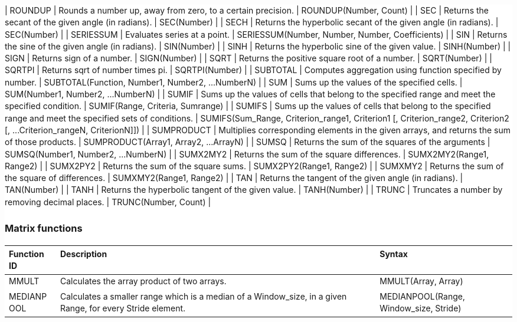 | ROUNDUP         | Rounds a number up, away from zero, to a certain precision.                                                   | ROUNDUP(Number, Count)                                                                                               |
| SEC             | Returns the secant of the given angle (in radians).                                                           | SEC(Number)                                                                                                          |
| SECH            | Returns the hyperbolic secant of the given angle (in radians).                                                | SEC(Number)                                                                                                          |
| SERIESSUM       | Evaluates series at a point.                                                                                  | SERIESSUM(Number, Number, Number, Coefficients)                                                                      |
| SIN             | Returns the sine of the given angle (in radians).                                                             | SIN(Number)                                                                                                          |
| SINH            | Returns the hyperbolic sine of the given value.                                                               | SINH(Number)                                                                                                         |
| SIGN            | Returns sign of a number.                                                                                     | SIGN(Number)                                                                                                         |
| SQRT            | Returns the positive square root of a number.                                                                 | SQRT(Number)                                                                                                         |
| SQRTPI          | Returns sqrt of number times pi.                                                                              | SQRTPI(Number)                                                                                                       |
| SUBTOTAL        | Computes aggregation using function specified by number.                                                      | SUBTOTAL(Function, Number1, Number2, ...NumberN)                                                                     |
| SUM             | Sums up the values of the specified cells.                                                                    | SUM(Number1, Number2, ...NumberN)                                                                                    |
| SUMIF           | Sums up the values of cells that belong to the specified range and meet the specified condition.              | SUMIF(Range, Criteria, Sumrange)                                                                                     |
| SUMIFS          | Sums up the values of cells that belong to the specified range and meet the specified sets of conditions.     | SUMIFS(Sum_Range, Criterion_range1, Criterion1 [, Criterion_range2, Criterion2 [, ...Criterion_rangeN, CriterionN]]) |
| SUMPRODUCT      | Multiplies corresponding elements in the given arrays, and returns the sum of those products.                 | SUMPRODUCT(Array1, Array2, ...ArrayN)                                                                                |
| SUMSQ           | Returns the sum of the squares of the arguments                                                               | SUMSQ(Number1, Number2, ...NumberN)                                                                                  |
| SUMX2MY2        | Returns the sum of the square differences.                                                                    | SUMX2MY2(Range1, Range2)                                                                                             |
| SUMX2PY2        | Returns the sum of the square sums.                                                                           | SUMX2PY2(Range1, Range2)                                                                                             |
| SUMXMY2         | Returns the sum of the square of differences.                                                                 | SUMXMY2(Range1, Range2)                                                                                              |
| TAN             | Returns the tangent of the given angle (in radians).                                                          | TAN(Number)                                                                                                          |
| TANH            | Returns the hyperbolic tangent of the given value.                                                            | TANH(Number)                                                                                                         |
| TRUNC           | Truncates a number by removing decimal places.                                                                | TRUNC(Number, Count)                                                                                                 |

### Matrix functions

| Function ID | Description                                                                                                 | Syntax                                 |
|:------------|:------------------------------------------------------------------------------------------------------------|:---------------------------------------|
| MMULT       | Calculates the array product of two arrays.                                                                 | MMULT(Array, Array)                    |
| MEDIANPOOL  | Calculates a smaller range which is a median of a Window_size, in a given Range, for every Stride element.  | MEDIANPOOL(Range, Window_size, Stride) |